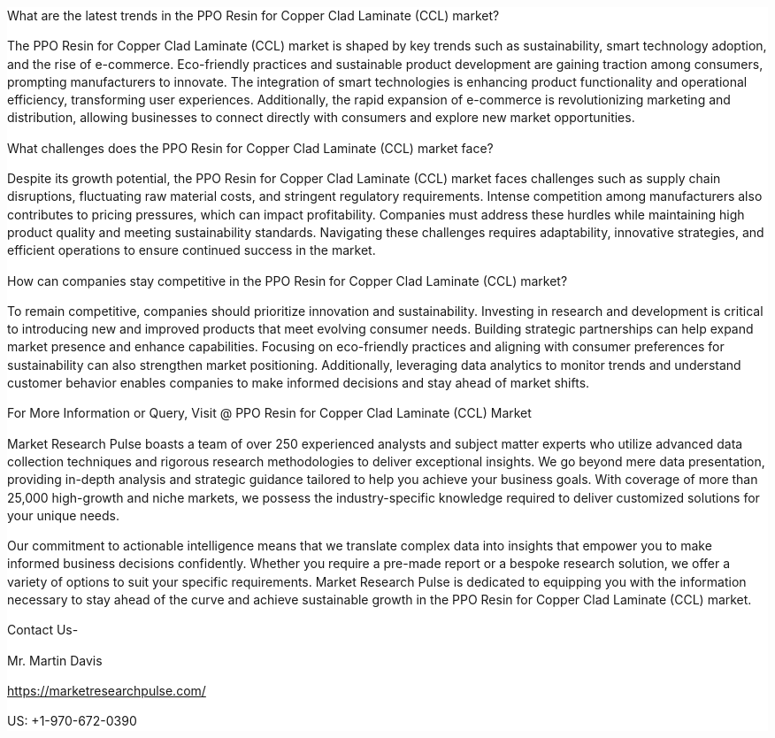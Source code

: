 What are the latest trends in the PPO Resin for Copper Clad Laminate (CCL) market?

The PPO Resin for Copper Clad Laminate (CCL) market is shaped by key trends such as sustainability, smart technology adoption, and the rise of e-commerce. Eco-friendly practices and sustainable product development are gaining traction among consumers, prompting manufacturers to innovate. The integration of smart technologies is enhancing product functionality and operational efficiency, transforming user experiences. Additionally, the rapid expansion of e-commerce is revolutionizing marketing and distribution, allowing businesses to connect directly with consumers and explore new market opportunities.

What challenges does the PPO Resin for Copper Clad Laminate (CCL) market face?

Despite its growth potential, the PPO Resin for Copper Clad Laminate (CCL) market faces challenges such as supply chain disruptions, fluctuating raw material costs, and stringent regulatory requirements. Intense competition among manufacturers also contributes to pricing pressures, which can impact profitability. Companies must address these hurdles while maintaining high product quality and meeting sustainability standards. Navigating these challenges requires adaptability, innovative strategies, and efficient operations to ensure continued success in the market.

How can companies stay competitive in the PPO Resin for Copper Clad Laminate (CCL) market?

To remain competitive, companies should prioritize innovation and sustainability. Investing in research and development is critical to introducing new and improved products that meet evolving consumer needs. Building strategic partnerships can help expand market presence and enhance capabilities. Focusing on eco-friendly practices and aligning with consumer preferences for sustainability can also strengthen market positioning. Additionally, leveraging data analytics to monitor trends and understand customer behavior enables companies to make informed decisions and stay ahead of market shifts.

For More Information or Query, Visit @ PPO Resin for Copper Clad Laminate (CCL) Market

Market Research Pulse boasts a team of over 250 experienced analysts and subject matter experts who utilize advanced data collection techniques and rigorous research methodologies to deliver exceptional insights. We go beyond mere data presentation, providing in-depth analysis and strategic guidance tailored to help you achieve your business goals. With coverage of more than 25,000 high-growth and niche markets, we possess the industry-specific knowledge required to deliver customized solutions for your unique needs.

Our commitment to actionable intelligence means that we translate complex data into insights that empower you to make informed business decisions confidently. Whether you require a pre-made report or a bespoke research solution, we offer a variety of options to suit your specific requirements. Market Research Pulse is dedicated to equipping you with the information necessary to stay ahead of the curve and achieve sustainable growth in the PPO Resin for Copper Clad Laminate (CCL) market.

Contact Us-

Mr. Martin Davis

https://marketresearchpulse.com/

US: +1-970-672-0390

